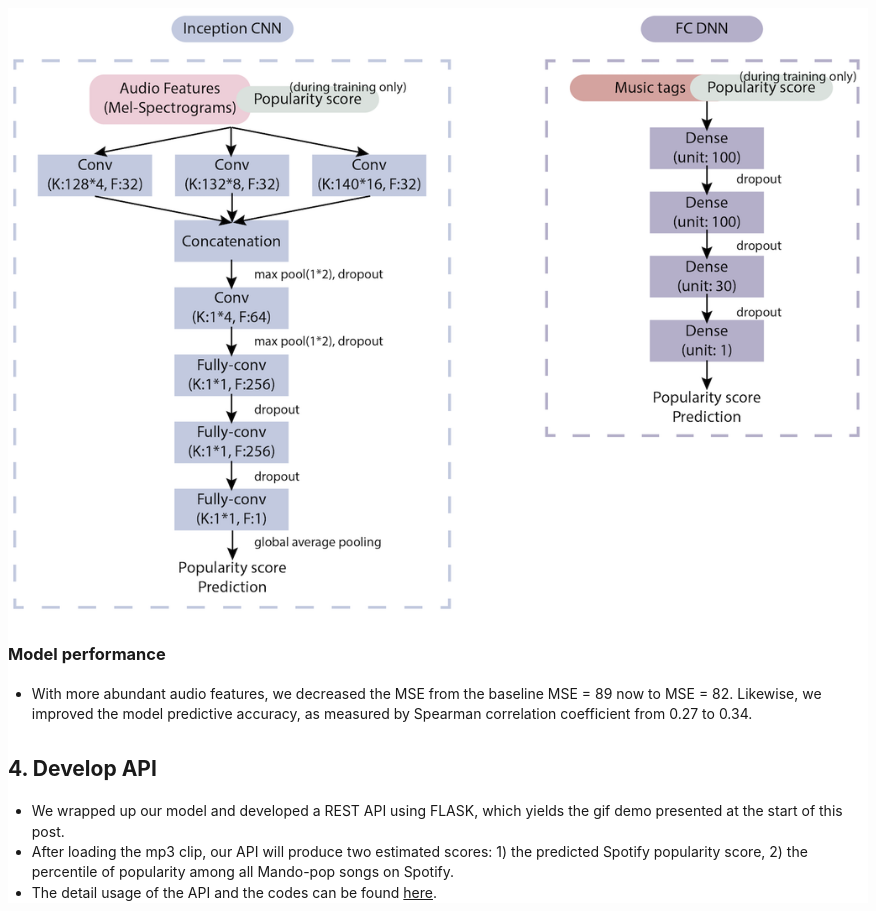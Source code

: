 <img src="Building%20API%20for%20Predicting%20Mando-pop%20Popularity%2000db7035e3ff4ef185883cdba69de8a0/Screen_Shot_2021-08-22_at_7.53.50_PM.png" alt="drawing" width="1000"/>

### Model performance

- With more abundant audio features, we decreased the MSE from the baseline MSE = 89 now to MSE = 82. Likewise, we improved the model predictive accuracy, as measured by Spearman correlation coefficient from 0.27 to 0.34.

## 4. Develop API

- We wrapped up our model and developed a REST API using FLASK, which yields the gif demo presented at the start of this post.
- After loading the mp3 clip, our API will produce two estimated scores: 1) the predicted Spotify popularity score, 2) the percentile of popularity among all Mando-pop songs on Spotify.
- The detail usage of the API and the codes can be found [here](https://github.com/Irisfee/popularity_predict_api).